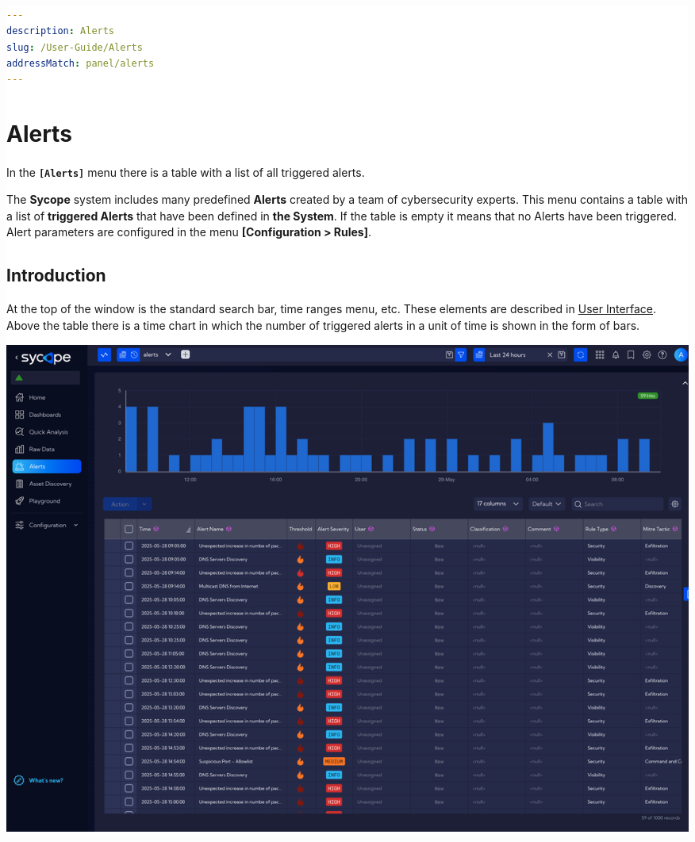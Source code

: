 ```yaml
---
description: Alerts
slug: /User-Guide/Alerts
addressMatch: panel/alerts
---
```


# Alerts


In the **`[Alerts]`** menu there is a table with a list of all triggered alerts.

The **Sycope** system includes many predefined **Alerts** created by a team of cybersecurity experts. This menu contains a table with a list of **triggered Alerts** that have been defined in **the System**. If the table is empty it means that no Alerts have been triggered. Alert parameters are configured in the menu **[Configuration > Rules]**.

## Introduction

At the top of the window is the standard search bar, time ranges menu, etc. These elements are described in [User Interface](/User-Interface). Above the table there is a time chart in which the number of triggered alerts in a unit of time is shown in the form of bars. 

![image-20230913120428733](assets_03-Alerts/image-20230913120428733.png)

